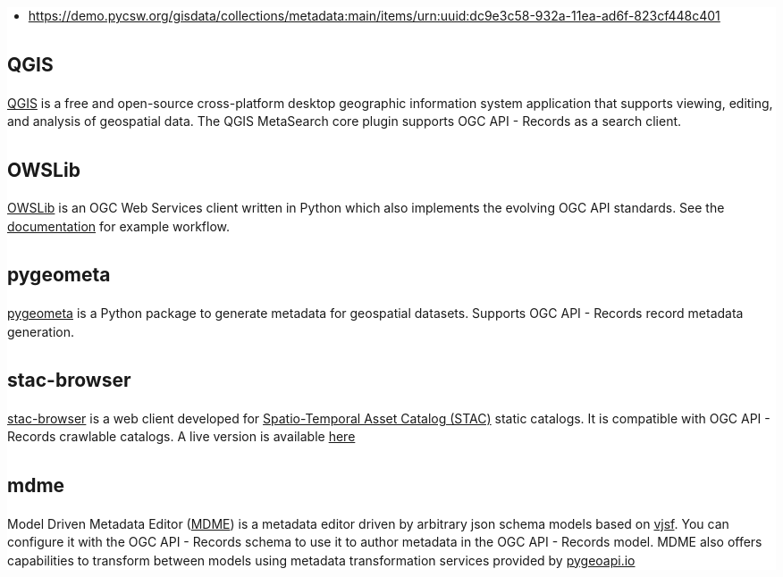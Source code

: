 * https://demo.pycsw.org/gisdata/collections/metadata:main/items/urn:uuid:dc9e3c58-932a-11ea-ad6f-823cf448c401

## QGIS
[QGIS](https://qgis.org) is a free and open-source cross-platform desktop geographic information system application that supports viewing, editing, and analysis of geospatial data.  The QGIS MetaSearch core plugin supports OGC API - Records as a search client.

## OWSLib

[OWSLib](https://geopython.github.io/OWSLib/) is an OGC Web Services client
written in Python which also implements the evolving OGC API standards.  See the
[documentation](https://geopython.github.io/OWSLib/#ogc-api-records-1-0) for example workflow.

## pygeometa

[pygeometa](https://geopython.github.io/pygeometa) is a Python package to generate
metadata for geospatial datasets.  Supports OGC API - Records record metadata generation.

## stac-browser

[stac-browser](https://github.com/radiantearth/stac-browser) is a web client developed for [Spatio-Temporal Asset Catalog (STAC)](https://github.com/radiantearth/stac-spec) static catalogs. It is compatible with OGC API - Records crawlable catalogs. A live version is available [here](https://radiantearth.github.io/stac-browser/#/)

## mdme

Model Driven Metadata Editor ([MDME](https://osgeo.github.io/mdme)) is a 
metadata editor driven by arbitrary json schema models based on [vjsf](https://koumoul-dev.github.io/vuetify-jsonschema-form). You can configure it with the OGC API - Records schema to use it to author metadata in the OGC API - Records model. MDME also offers capabilities to transform between models using metadata transformation services provided by [pygeoapi.io](https://demo.pygeoapi.io/master/processes/)
